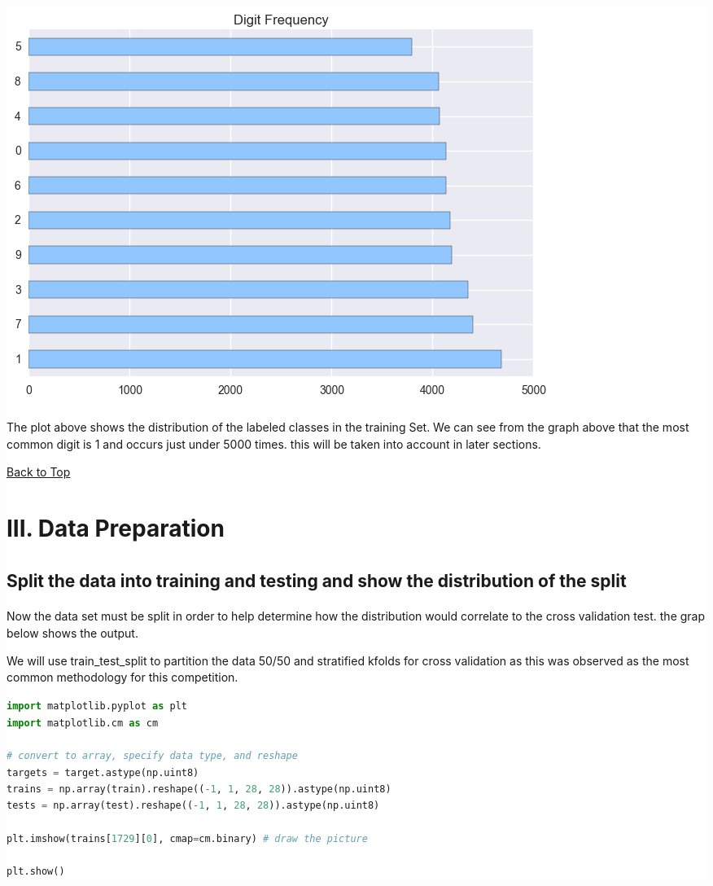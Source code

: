 ![png](output_9_1.png)



The plot above shows the distribution of the labeled classes in the training Set.
We can see from the graph above that the most common digit is 1 and occurs just under 5000 times. this will be taken into account in later sections.

<a id='data_preparation'></a>
<a href="#top">Back to Top</a>
# III. Data Preparation

## Split the data into training and testing and show the distribution of the split
Now the data set must be split in order to help determine how the distribution would correlate to the cross validation test. the grap below shows the output.

We will use train_test_split to partition the data 50/50 and stratified kfolds for cross validation as this was observed as the most common methodology for this competition.


```python
import matplotlib.pyplot as plt
import matplotlib.cm as cm

# convert to array, specify data type, and reshape
targets = target.astype(np.uint8)
trains = np.array(train).reshape((-1, 1, 28, 28)).astype(np.uint8)
tests = np.array(test).reshape((-1, 1, 28, 28)).astype(np.uint8)

plt.imshow(trains[1729][0], cmap=cm.binary) # draw the picture

plt.show()
```
